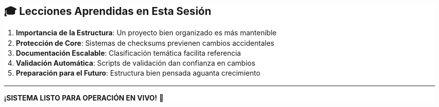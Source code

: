 
## 🎓 Lecciones Aprendidas en Esta Sesión

1. **Importancia de la Estructura**: Un proyecto bien organizado es más mantenible
2. **Protección de Core**: Sistemas de checksums previenen cambios accidentales
3. **Documentación Escalable**: Clasificación temática facilita referencia
4. **Validación Automática**: Scripts de validación dan confianza en cambios
5. **Preparación para el Futuro**: Estructura bien pensada aguanta crecimiento

---

**¡SISTEMA LISTO PARA OPERACIÓN EN VIVO!** 🚀
